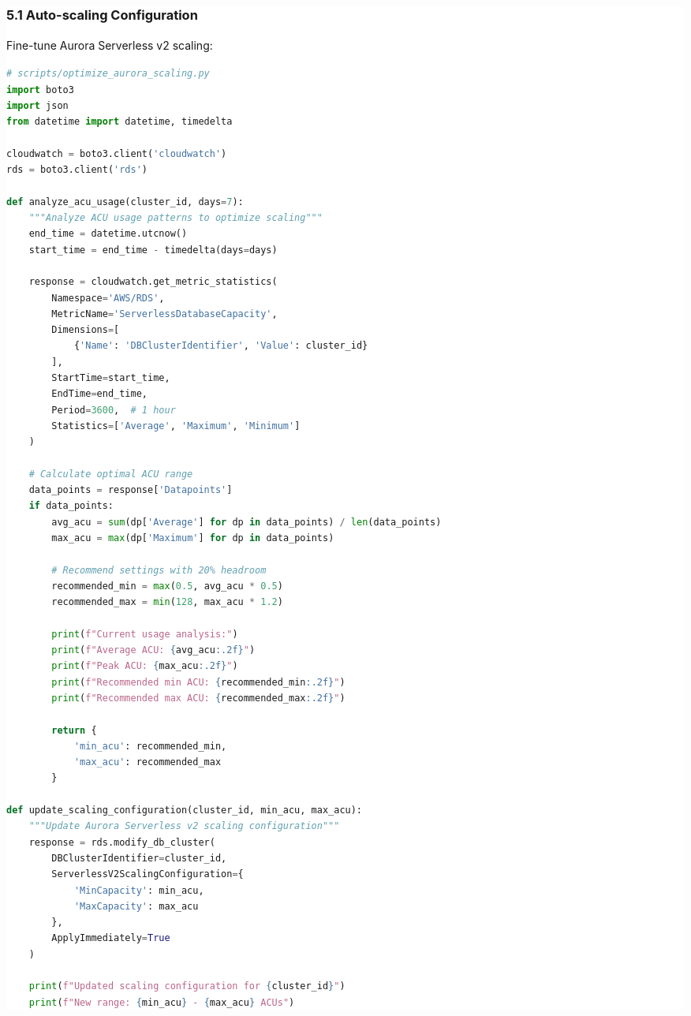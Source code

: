 ### 5.1 Auto-scaling Configuration

Fine-tune Aurora Serverless v2 scaling:

```python
# scripts/optimize_aurora_scaling.py
import boto3
import json
from datetime import datetime, timedelta

cloudwatch = boto3.client('cloudwatch')
rds = boto3.client('rds')

def analyze_acu_usage(cluster_id, days=7):
    """Analyze ACU usage patterns to optimize scaling"""
    end_time = datetime.utcnow()
    start_time = end_time - timedelta(days=days)
    
    response = cloudwatch.get_metric_statistics(
        Namespace='AWS/RDS',
        MetricName='ServerlessDatabaseCapacity',
        Dimensions=[
            {'Name': 'DBClusterIdentifier', 'Value': cluster_id}
        ],
        StartTime=start_time,
        EndTime=end_time,
        Period=3600,  # 1 hour
        Statistics=['Average', 'Maximum', 'Minimum']
    )
    
    # Calculate optimal ACU range
    data_points = response['Datapoints']
    if data_points:
        avg_acu = sum(dp['Average'] for dp in data_points) / len(data_points)
        max_acu = max(dp['Maximum'] for dp in data_points)
        
        # Recommend settings with 20% headroom
        recommended_min = max(0.5, avg_acu * 0.5)
        recommended_max = min(128, max_acu * 1.2)
        
        print(f"Current usage analysis:")
        print(f"Average ACU: {avg_acu:.2f}")
        print(f"Peak ACU: {max_acu:.2f}")
        print(f"Recommended min ACU: {recommended_min:.2f}")
        print(f"Recommended max ACU: {recommended_max:.2f}")
        
        return {
            'min_acu': recommended_min,
            'max_acu': recommended_max
        }

def update_scaling_configuration(cluster_id, min_acu, max_acu):
    """Update Aurora Serverless v2 scaling configuration"""
    response = rds.modify_db_cluster(
        DBClusterIdentifier=cluster_id,
        ServerlessV2ScalingConfiguration={
            'MinCapacity': min_acu,
            'MaxCapacity': max_acu
        },
        ApplyImmediately=True
    )
    
    print(f"Updated scaling configuration for {cluster_id}")
    print(f"New range: {min_acu} - {max_acu} ACUs")
```